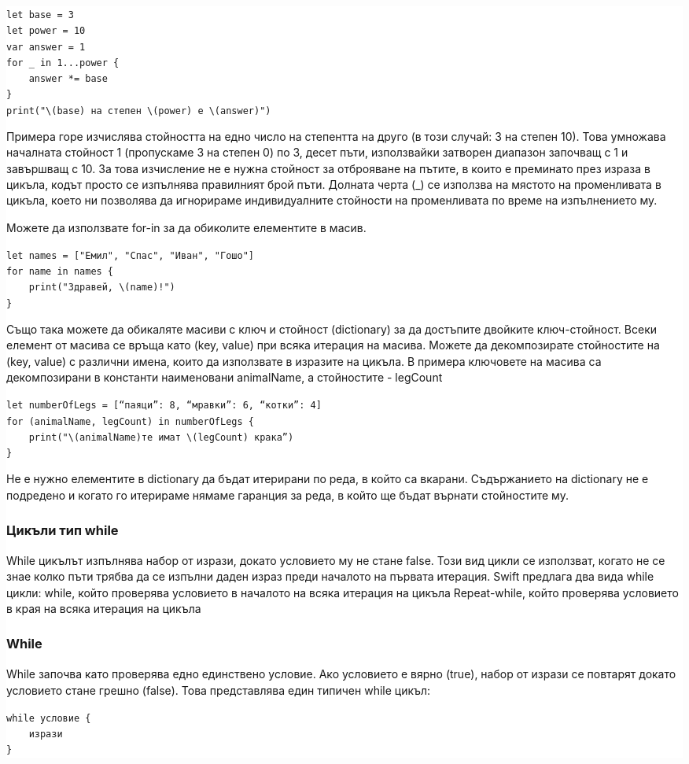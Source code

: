     let base = 3
    let power = 10
    var answer = 1
    for _ in 1...power {
        answer *= base
    }
    print("\(base) на степен \(power) е \(answer)")

Примера горе изчислява стойността на едно число на степентта на друго (в този случай: 3 на степен 10).  Това умножава началната стойност 1 (пропускаме 3 на степен 0) по 3, десет пъти, използвайки затворен диапазон започващ с 1 и завършващ с 10. За това изчисление не е нужна стойност за отброяване на пътите, в които е преминато през израза в цикъла, кодът просто се изпълнява правилният брой пъти. Долната черта (_) се използва на мястото на променливата в цикъла, което ни позволява да игнорираме индивидуалните стойности на променливата по време на изпълнението му.

Можете да използвате for-in за да обиколите елементите в масив.

    let names = ["Емил", "Спас", "Иван", "Гошо"]
    for name in names {
        print("Здравей, \(name)!")
    }

Също така можете да обикаляте масиви с ключ и стойност (dictionary) за да достъпите двойките ключ-стойност. Всеки елемент от масива се връща като (key, value) при всяка итерация на масива. Можете да декомпозирате стойностите на (key, value) с различни имена, които да използвате в изразите на цикъла. В примера ключовете на масива са декомпозирани в константи наименовани animalName, а стойностите - legCount

    let numberOfLegs = [“паяци”: 8, “мравки”: 6, “котки”: 4]
    for (animalName, legCount) in numberOfLegs {
        print("\(animalName)те имат \(legCount) крака”)
    }

Не е нужно елементите в dictionary да бъдат итерирани по реда, в който са вкарани. Съдържанието на dictionary не е подредено и когато го итерираме нямаме гаранция за реда, в който ще бъдат върнати стойностите му.

### Цикъли тип while

While цикълът изпълнява набор от изрази, докато условието му не стане false. Този вид цикли се използват, когато не се знае колко пъти трябва да се изпълни даден израз преди началото на първата итерация. Swift предлага два вида while цикли:
while, който проверява условието в началото на всяка итерация на цикъла
Repeat-while, който проверява условието в края на всяка итерация на цикъла

### While

While започва като проверява едно единствено условие. Ако условието е вярно (true), набор от изрази се повтарят докато условието стане грешно (false).
Това представлява един типичен while цикъл:

    while условие {
    	изрази
    }
